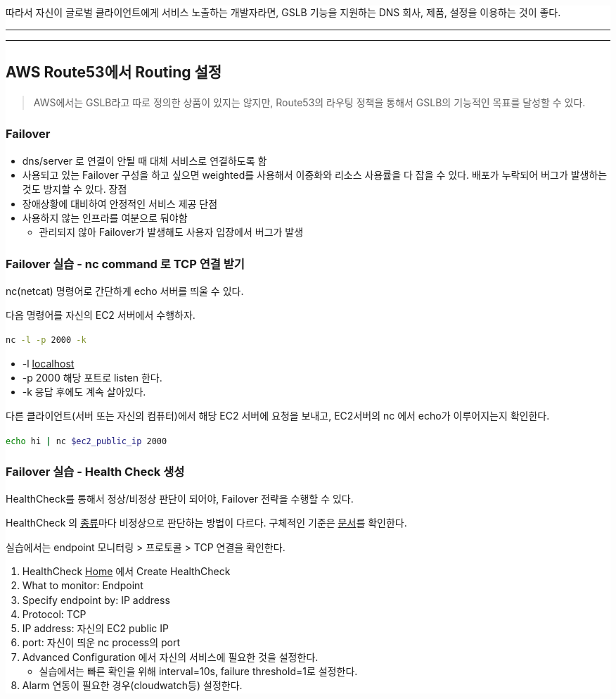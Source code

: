 따라서 자신이 글로벌 클라이언트에게 서비스 노출하는 개발자라면, GSLB 기능을 지원하는 DNS 회사, 제품, 설정을 이용하는 것이 좋다.

---
---

## AWS Route53에서 Routing 설정
> AWS에서는 GSLB라고 따로 정의한 상품이 있지는 않지만, Route53의 라우팅 정책을 통해서 GSLB의 기능적인 목표를 달성할 수 있다.

### Failover
- dns/server 로 연결이 안될 때 대체 서비스로 연결하도록 함
- 사용되고 있는 Failover 구성을 하고 싶으면 weighted를 사용해서 이중화와 리소스 사용률을 다 잡을 수 있다. 배포가 누락되어 버그가 발생하는 것도 방지할 수 있다.
장점
- 장애상황에 대비하여 안정적인 서비스 제공
단점
- 사용하지 않는 인프라를 여분으로 둬야함
	- 관리되지 않아 Failover가 발생해도 사용자 입장에서 버그가 발생


### Failover 실습 - nc command 로 TCP 연결 받기

nc(netcat) 명령어로 간단하게 echo 서버를 띄울 수 있다.

다음 명령어를 자신의 EC2 서버에서 수행하자.

```bash
nc -l -p 2000 -k
```

-   -l [localhost](http://localhost)
-   -p 2000 해당 포트로 listen 한다.
-   -k 응답 후에도 계속 살아있다.

다른 클라이언트(서버 또는 자신의 컴퓨터)에서 해당 EC2 서버에 요청을 보내고, EC2서버의 nc 에서 echo가 이루어지는지 확인한다.

```bash
echo hi | nc $ec2_public_ip 2000
```

### Failover 실습 - Health Check 생성

HealthCheck를 통해서 정상/비정상 판단이 되어야, Failover 전략을 수행할 수 있다.

HealthCheck 의 [종류](https://docs.aws.amazon.com/ko_kr/Route53/latest/DeveloperGuide/health-checks-types.html)마다 비정상으로 판단하는 방법이 다르다. 구체적인 기준은 [문서](https://docs.aws.amazon.com/ko_kr/Route53/latest/DeveloperGuide/dns-failover-determining-health-of-endpoints.html)를 확인한다.

실습에서는 endpoint 모니터링 > 프로토콜 > TCP 연결을 확인한다.

1.  HealthCheck [Home](http://aws.amazon.com/route53/healthchecks/home#/) 에서 Create HealthCheck
2.  What to monitor: Endpoint
3.  Specify endpoint by: IP address
4.  Protocol: TCP
5.  IP address: 자신의 EC2 public IP
6.  port: 자신이 띄운 nc process의 port
7.  Advanced Configuration 에서 자신의 서비스에 필요한 것을 설정한다.
    -  실습에서는 빠른 확인을 위해 interval=10s, failure threshold=1로 설정한다.
8.  Alarm 연동이 필요한 경우(cloudwatch등) 설정한다.
